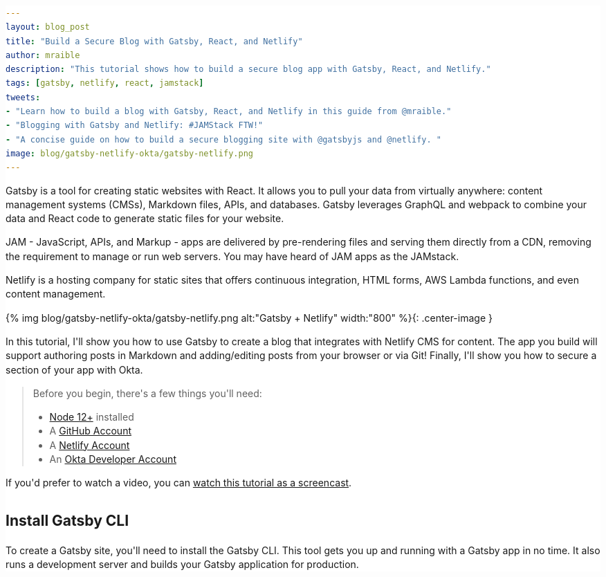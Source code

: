 ```yaml
---
layout: blog_post
title: "Build a Secure Blog with Gatsby, React, and Netlify"
author: mraible
description: "This tutorial shows how to build a secure blog app with Gatsby, React, and Netlify."
tags: [gatsby, netlify, react, jamstack]
tweets:
- "Learn how to build a blog with Gatsby, React, and Netlify in this guide from @mraible."
- "Blogging with Gatsby and Netlify: #JAMStack FTW!"
- "A concise guide on how to build a secure blogging site with @gatsbyjs and @netlify. "
image: blog/gatsby-netlify-okta/gatsby-netlify.png
---
```


Gatsby is a tool for creating static websites with React. It allows you to pull your data from virtually anywhere: content management systems (CMSs), Markdown files, APIs, and databases. Gatsby leverages GraphQL and webpack to combine your data and React code to generate static files for your website.

JAM - JavaScript, APIs, and Markup - apps are delivered by pre-rendering files and serving them directly from a CDN, removing the requirement to manage or run web servers. You may have heard of JAM apps as the JAMstack.

Netlify is a hosting company for static sites that offers continuous integration, HTML forms, AWS Lambda functions, and even content management.

{% img blog/gatsby-netlify-okta/gatsby-netlify.png alt:"Gatsby + Netlify" width:"800" %}{: .center-image }

In this tutorial, I'll show you how to use Gatsby to create a blog that integrates with Netlify CMS for content. The app you build will support authoring posts in Markdown and adding/editing posts from your browser or via Git! Finally, I'll show you how to secure a section of your app with Okta.

> Before you begin, there's a few things you'll need:
>
> * [Node 12+](https://nodejs.org/en/) installed
> * A [GitHub Account](https://github.com/join)
> * A [Netlify Account](https://app.netlify.com/signup)
> * An [Okta Developer Account](https://developer.okta.com/signup)

If you'd prefer to watch a video, you can [watch this tutorial as a screencast](https://youtu.be/T5a5nmbV_g4).
<div style="text-align: center; margin-bottom: 1.25rem">
<iframe width="700" height="394" style="max-width: 100%" src="https://www.youtube.com/embed/T5a5nmbV_g4" frameborder="0" allow="accelerometer; autoplay; encrypted-media; gyroscope; picture-in-picture" allowfullscreen></iframe>
</div>

## Install Gatsby CLI

To create a Gatsby site, you'll need to install the Gatsby CLI. This tool gets you up and running with a Gatsby app in no time. It also runs a development server and builds your Gatsby application for production.
